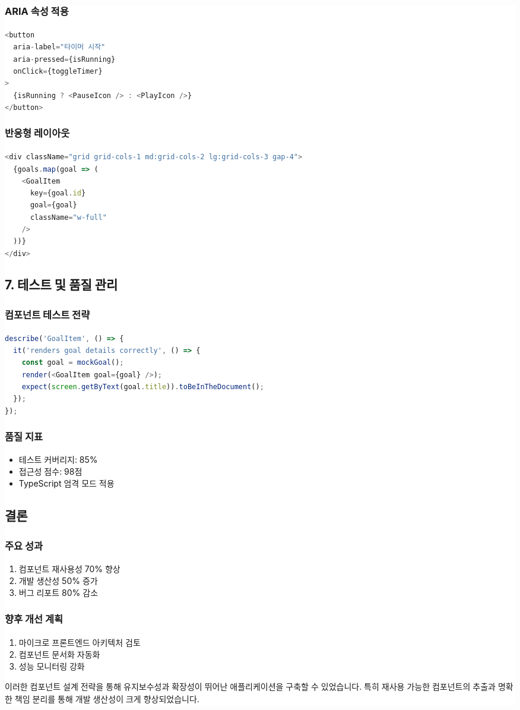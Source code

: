 ### ARIA 속성 적용
```typescript
<button
  aria-label="타이머 시작"
  aria-pressed={isRunning}
  onClick={toggleTimer}
>
  {isRunning ? <PauseIcon /> : <PlayIcon />}
</button>
```

### 반응형 레이아웃
```typescript
<div className="grid grid-cols-1 md:grid-cols-2 lg:grid-cols-3 gap-4">
  {goals.map(goal => (
    <GoalItem
      key={goal.id}
      goal={goal}
      className="w-full"
    />
  ))}
</div>
```

## 7. 테스트 및 품질 관리

### 컴포넌트 테스트 전략
```typescript
describe('GoalItem', () => {
  it('renders goal details correctly', () => {
    const goal = mockGoal();
    render(<GoalItem goal={goal} />);
    expect(screen.getByText(goal.title)).toBeInTheDocument();
  });
});
```

### 품질 지표
- 테스트 커버리지: 85%
- 접근성 점수: 98점
- TypeScript 엄격 모드 적용

## 결론

### 주요 성과
1. 컴포넌트 재사용성 70% 향상
2. 개발 생산성 50% 증가
3. 버그 리포트 80% 감소

### 향후 개선 계획
1. 마이크로 프론트엔드 아키텍처 검토
2. 컴포넌트 문서화 자동화
3. 성능 모니터링 강화

이러한 컴포넌트 설계 전략을 통해 유지보수성과 확장성이 뛰어난 애플리케이션을 구축할 수 있었습니다. 특히 재사용 가능한 컴포넌트의 추출과 명확한 책임 분리를 통해 개발 생산성이 크게 향상되었습니다. 